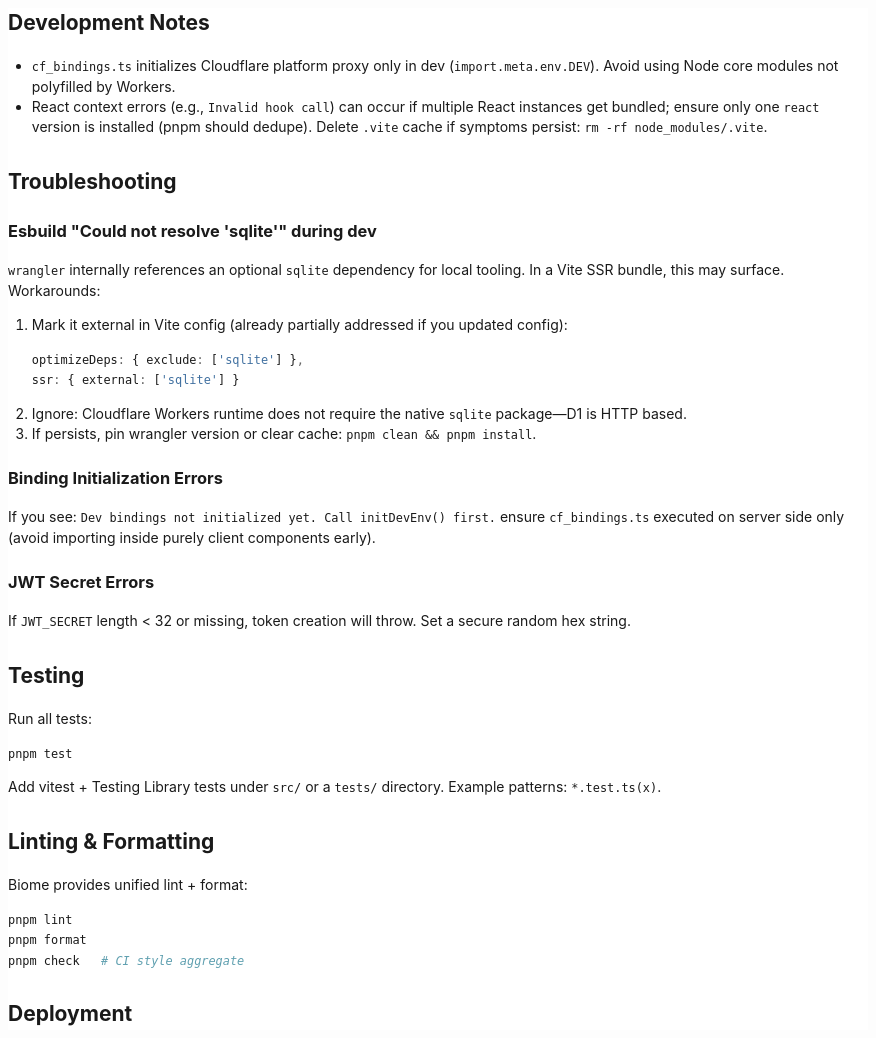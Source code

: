 ## Development Notes

- `cf_bindings.ts` initializes Cloudflare platform proxy only in dev (`import.meta.env.DEV`). Avoid using Node core modules not polyfilled by Workers.
- React context errors (e.g., `Invalid hook call`) can occur if multiple React instances get bundled; ensure only one `react` version is installed (pnpm should dedupe). Delete `.vite` cache if symptoms persist: `rm -rf node_modules/.vite`.

## Troubleshooting

### Esbuild "Could not resolve 'sqlite'" during dev
`wrangler` internally references an optional `sqlite` dependency for local tooling. In a Vite SSR bundle, this may surface. Workarounds:
1. Mark it external in Vite config (already partially addressed if you updated config):
   ```ts
   optimizeDeps: { exclude: ['sqlite'] },
   ssr: { external: ['sqlite'] }
   ```
2. Ignore: Cloudflare Workers runtime does not require the native `sqlite` package—D1 is HTTP based.
3. If persists, pin wrangler version or clear cache: `pnpm clean && pnpm install`.

### Binding Initialization Errors
If you see: `Dev bindings not initialized yet. Call initDevEnv() first.` ensure `cf_bindings.ts` executed on server side only (avoid importing inside purely client components early).

### JWT Secret Errors
If `JWT_SECRET` length < 32 or missing, token creation will throw. Set a secure random hex string.

## Testing

Run all tests:

```bash
pnpm test
```

Add vitest + Testing Library tests under `src/` or a `tests/` directory. Example patterns: `*.test.ts(x)`.

## Linting & Formatting

Biome provides unified lint + format:

```bash
pnpm lint
pnpm format
pnpm check   # CI style aggregate
```

## Deployment
